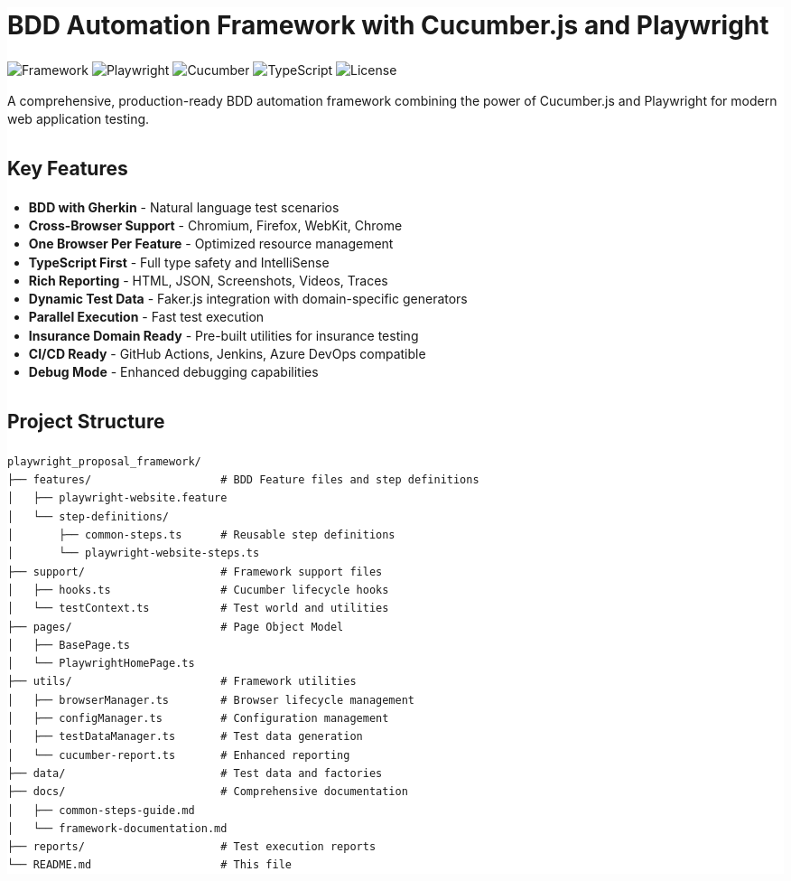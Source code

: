 # BDD Automation Framework with Cucumber.js and Playwright

![Framework](https://img.shields.io/badge/Framework-BDD%20Automation-blue)
![Playwright](https://img.shields.io/badge/Playwright-1.56.1-green)
![Cucumber](https://img.shields.io/badge/Cucumber.js-12.2.0-orange)
![TypeScript](https://img.shields.io/badge/TypeScript-5.6.0-blue)
![License](https://img.shields.io/badge/License-ISC-yellow)

A comprehensive, production-ready BDD automation framework combining the power of Cucumber.js and Playwright for modern web application testing.

## Key Features

- **BDD with Gherkin** - Natural language test scenarios
- **Cross-Browser Support** - Chromium, Firefox, WebKit, Chrome
- **One Browser Per Feature** - Optimized resource management
- **TypeScript First** - Full type safety and IntelliSense
- **Rich Reporting** - HTML, JSON, Screenshots, Videos, Traces
- **Dynamic Test Data** - Faker.js integration with domain-specific generators
- **Parallel Execution** - Fast test execution
- **Insurance Domain Ready** - Pre-built utilities for insurance testing
- **CI/CD Ready** - GitHub Actions, Jenkins, Azure DevOps compatible
- **Debug Mode** - Enhanced debugging capabilities

## Project Structure

```
playwright_proposal_framework/
├── features/                    # BDD Feature files and step definitions
│   ├── playwright-website.feature
│   └── step-definitions/
│       ├── common-steps.ts      # Reusable step definitions
│       └── playwright-website-steps.ts
├── support/                     # Framework support files
│   ├── hooks.ts                 # Cucumber lifecycle hooks
│   └── testContext.ts           # Test world and utilities
├── pages/                       # Page Object Model
│   ├── BasePage.ts
│   └── PlaywrightHomePage.ts
├── utils/                       # Framework utilities
│   ├── browserManager.ts        # Browser lifecycle management
│   ├── configManager.ts         # Configuration management
│   ├── testDataManager.ts       # Test data generation
│   └── cucumber-report.ts       # Enhanced reporting
├── data/                        # Test data and factories
├── docs/                        # Comprehensive documentation
│   ├── common-steps-guide.md
│   └── framework-documentation.md
├── reports/                     # Test execution reports
└── README.md                    # This file
```
